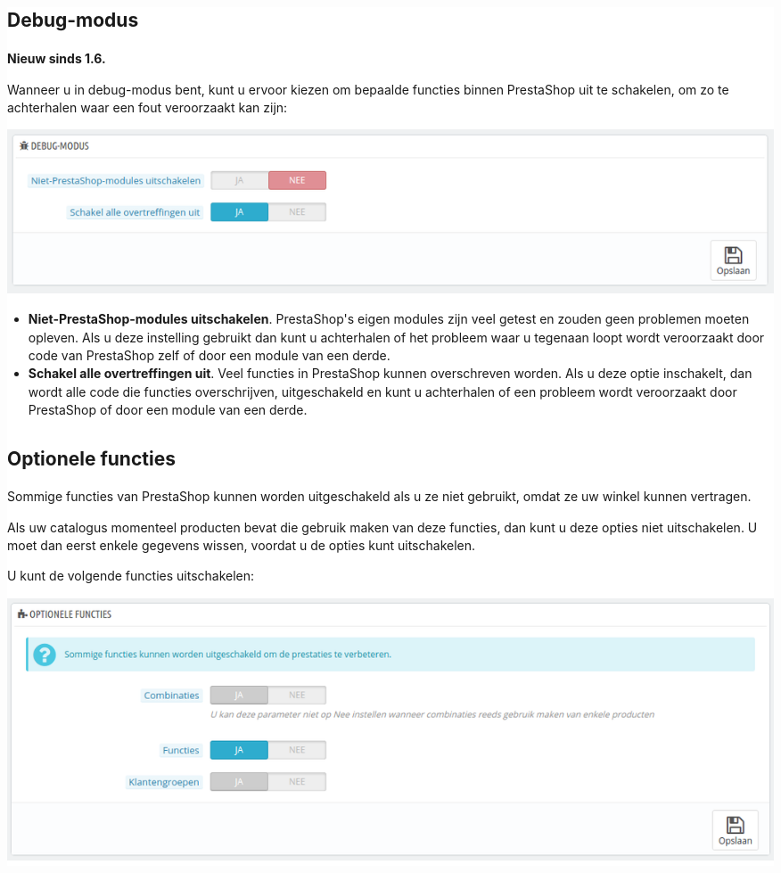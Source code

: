 ## Debug-modus <a href="#prestatiesinstellen-debug-modus" id="prestatiesinstellen-debug-modus"></a>

**Nieuw sinds 1.6.**

Wanneer u in debug-modus bent, kunt u ervoor kiezen om bepaalde functies binnen PrestaShop uit te schakelen, om zo te achterhalen waar een fout veroorzaakt kan zijn:

![](../../../.gitbook/assets/41418990.png)

* **Niet-PrestaShop-modules uitschakelen**. PrestaShop's eigen modules zijn veel getest en zouden geen problemen moeten opleven. Als u deze instelling gebruikt dan kunt u achterhalen of het probleem waar u tegenaan loopt wordt veroorzaakt door code van PrestaShop zelf of door een module van een derde.
* **Schakel alle overtreffingen uit**. Veel functies in PrestaShop kunnen overschreven worden. Als u deze optie inschakelt, dan wordt alle code die functies overschrijven, uitgeschakeld en kunt u achterhalen of een probleem wordt veroorzaakt door PrestaShop of door een module van een derde.

## Optionele functies <a href="#prestatiesinstellen-optionelefuncties" id="prestatiesinstellen-optionelefuncties"></a>

Sommige functies van PrestaShop kunnen worden uitgeschakeld als u ze niet gebruikt, omdat ze uw winkel kunnen vertragen.

Als uw catalogus momenteel producten bevat die gebruik maken van deze functies, dan kunt u deze opties niet uitschakelen. U moet dan eerst enkele gegevens wissen, voordat u de opties kunt uitschakelen.

U kunt de volgende functies uitschakelen:

![](../../../.gitbook/assets/41418934.png)
